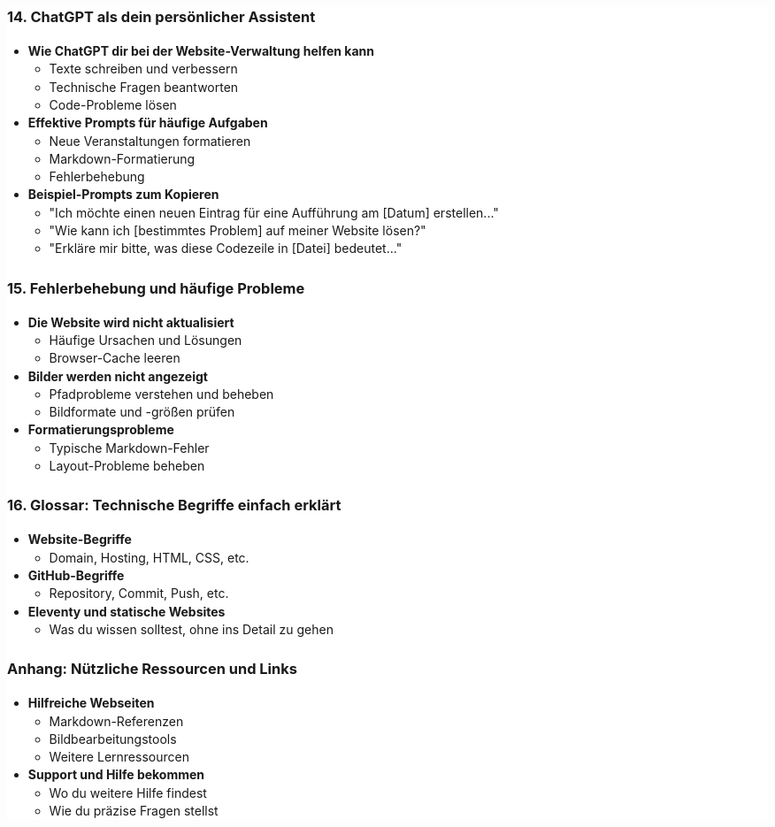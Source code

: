 ### 14. ChatGPT als dein persönlicher Assistent
- **Wie ChatGPT dir bei der Website-Verwaltung helfen kann**
  - Texte schreiben und verbessern
  - Technische Fragen beantworten
  - Code-Probleme lösen
- **Effektive Prompts für häufige Aufgaben**
  - Neue Veranstaltungen formatieren
  - Markdown-Formatierung
  - Fehlerbehebung
- **Beispiel-Prompts zum Kopieren**
  - "Ich möchte einen neuen Eintrag für eine Aufführung am [Datum] erstellen..."
  - "Wie kann ich [bestimmtes Problem] auf meiner Website lösen?"
  - "Erkläre mir bitte, was diese Codezeile in [Datei] bedeutet..."

### 15. Fehlerbehebung und häufige Probleme
- **Die Website wird nicht aktualisiert**
  - Häufige Ursachen und Lösungen
  - Browser-Cache leeren
- **Bilder werden nicht angezeigt**
  - Pfadprobleme verstehen und beheben
  - Bildformate und -größen prüfen
- **Formatierungsprobleme**
  - Typische Markdown-Fehler
  - Layout-Probleme beheben

### 16. Glossar: Technische Begriffe einfach erklärt
- **Website-Begriffe**
  - Domain, Hosting, HTML, CSS, etc.
- **GitHub-Begriffe**
  - Repository, Commit, Push, etc.
- **Eleventy und statische Websites**
  - Was du wissen solltest, ohne ins Detail zu gehen

### Anhang: Nützliche Ressourcen und Links
- **Hilfreiche Webseiten**
  - Markdown-Referenzen
  - Bildbearbeitungstools
  - Weitere Lernressourcen
- **Support und Hilfe bekommen**
  - Wo du weitere Hilfe findest
  - Wie du präzise Fragen stellst